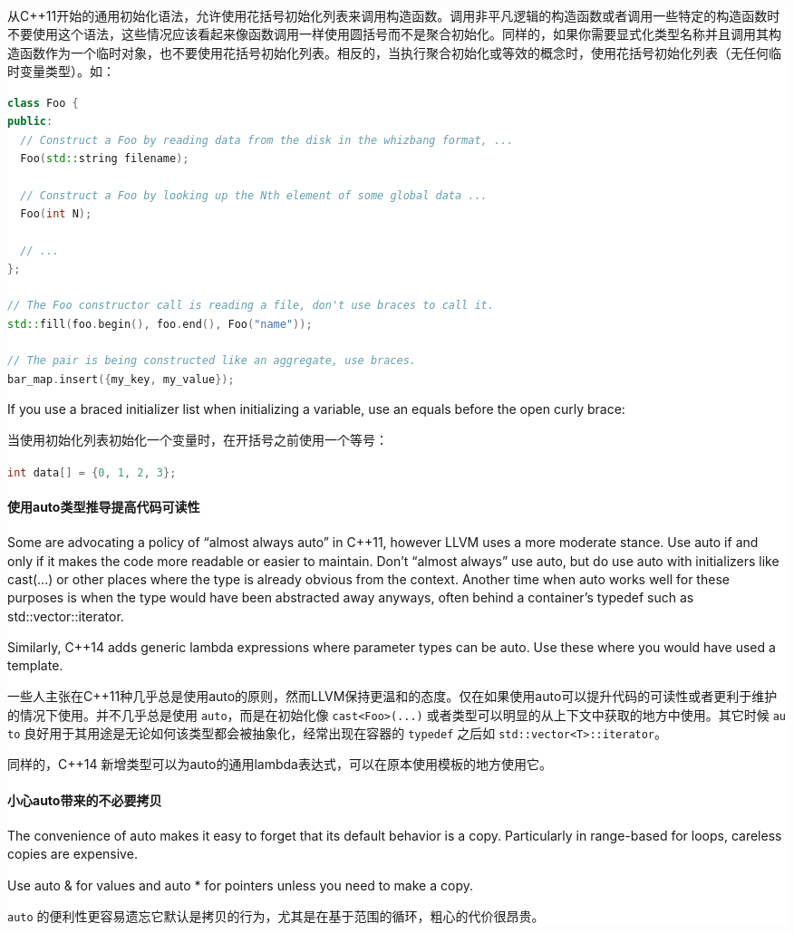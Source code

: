 从C++11开始的通用初始化语法，允许使用花括号初始化列表来调用构造函数。调用非平凡逻辑的构造函数或者调用一些特定的构造函数时不要使用这个语法，这些情况应该看起来像函数调用一样使用圆括号而不是聚合初始化。同样的，如果你需要显式化类型名称并且调用其构造函数作为一个临时对象，也不要使用花括号初始化列表。相反的，当执行聚合初始化或等效的概念时，使用花括号初始化列表（无任何临时变量类型）。如：

```cpp
class Foo {
public:
  // Construct a Foo by reading data from the disk in the whizbang format, ...
  Foo(std::string filename);

  // Construct a Foo by looking up the Nth element of some global data ...
  Foo(int N);

  // ...
};

// The Foo constructor call is reading a file, don't use braces to call it.
std::fill(foo.begin(), foo.end(), Foo("name"));

// The pair is being constructed like an aggregate, use braces.
bar_map.insert({my_key, my_value});
```

If you use a braced initializer list when initializing a variable, use an equals before the open curly brace:

当使用初始化列表初始化一个变量时，在开括号之前使用一个等号：
```cpp
int data[] = {0, 1, 2, 3};
```

#### <span id="auto"> 使用auto类型推导提高代码可读性</span>

Some are advocating a policy of “almost always auto” in C++11, however LLVM uses a more moderate stance. Use auto if and only if it makes the code more readable or easier to maintain. Don’t “almost always” use auto, but do use auto with initializers like cast<Foo>(...) or other places where the type is already obvious from the context. Another time when auto works well for these purposes is when the type would have been abstracted away anyways, often behind a container’s typedef such as std::vector<T>::iterator.

Similarly, C++14 adds generic lambda expressions where parameter types can be auto. Use these where you would have used a template.

一些人主张在C++11种几乎总是使用auto的原则，然而LLVM保持更温和的态度。仅在如果使用auto可以提升代码的可读性或者更利于维护的情况下使用。并不几乎总是使用 `auto`，而是在初始化像 `cast<Foo>(...)` 或者类型可以明显的从上下文中获取的地方中使用。其它时候 `auto` 良好用于其用途是无论如何该类型都会被抽象化，经常出现在容器的 `typedef` 之后如 `std::vector<T>::iterator`。

同样的，C++14 新增类型可以为auto的通用lambda表达式，可以在原本使用模板的地方使用它。

#### <span id="beware_auto_copy">小心auto带来的不必要拷贝</span>

The convenience of auto makes it easy to forget that its default behavior is a copy. Particularly in range-based for loops, careless copies are expensive.

Use auto & for values and auto * for pointers unless you need to make a copy.

`auto` 的便利性更容易遗忘它默认是拷贝的行为，尤其是在基于范围的循环，粗心的代价很昂贵。
